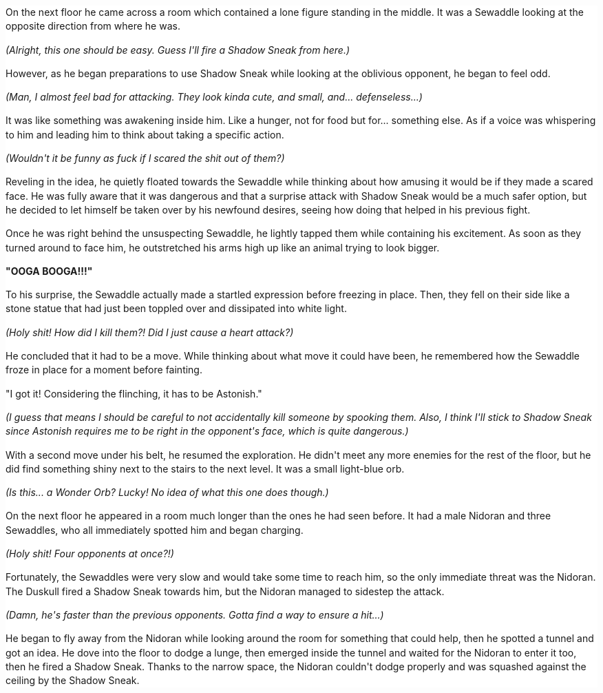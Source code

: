 On the next floor he came across a room which contained a lone figure standing in the middle. It was a Sewaddle looking at the opposite direction from where he was.

*(Alright, this one should be easy. Guess I'll fire a Shadow Sneak from here.)*

However, as he began preparations to use Shadow Sneak while looking at the oblivious opponent, he began to feel odd.

*(Man, I almost feel bad for attacking. They look kinda cute, and small, and... defenseless...)*

It was like something was awakening inside him. Like a hunger, not for food but for... something else. As if a voice was whispering to him and leading him to think about taking a specific action.

*(Wouldn't it be funny as fuck if I scared the shit out of them?)*

Reveling in the idea, he quietly floated towards the Sewaddle while thinking about how amusing it would be if they made a scared face. He was fully aware that it was dangerous and that a surprise attack with Shadow Sneak would be a much safer option, but he decided to let himself be taken over by his newfound desires, seeing how doing that helped in his previous fight.

Once he was right behind the unsuspecting Sewaddle, he lightly tapped them while containing his excitement. As soon as they turned around to face him, he outstretched his arms high up like an animal trying to look bigger.

**"OOGA BOOGA!!!"**

To his surprise, the Sewaddle actually made a startled expression before freezing in place. Then, they fell on their side like a stone statue that had just been toppled over and dissipated into white light.

*(Holy shit! How did I kill them?! Did I just cause a heart attack?)*

He concluded that it had to be a move. While thinking about what move it could have been, he remembered how the Sewaddle froze in place for a moment before fainting.

"I got it! Considering the flinching, it has to be Astonish." 

*(I guess that means I should be careful to not accidentally kill someone by spooking them. Also, I think I'll stick to Shadow Sneak since Astonish requires me to be right in the opponent's face, which is quite dangerous.)*

With a second move under his belt, he resumed the exploration. He didn't meet any more enemies for the rest of the floor, but he did find something shiny next to the stairs to the next level. It was a small light-blue orb.

*(Is this... a Wonder Orb? Lucky! No idea of what this one does though.)*

On the next floor he appeared in a room much longer than the ones he had seen before. It had a male Nidoran and three Sewaddles, who all immediately spotted him and began charging.

*(Holy shit! Four opponents at once?!)*

Fortunately, the Sewaddles were very slow and would take some time to reach him, so the only immediate threat was the Nidoran. The Duskull fired a Shadow Sneak towards him, but the Nidoran managed to sidestep the attack.

*(Damn, he's faster than the previous opponents. Gotta find a way to ensure a hit...)*

He began to fly away from the Nidoran while looking around the room for something that could help, then he spotted a tunnel and got an idea. He dove into the floor to dodge a lunge, then emerged inside the tunnel and waited for the Nidoran to enter it too, then he fired a Shadow Sneak. Thanks to the narrow space, the Nidoran couldn't dodge properly and was squashed against the ceiling by the Shadow Sneak.
